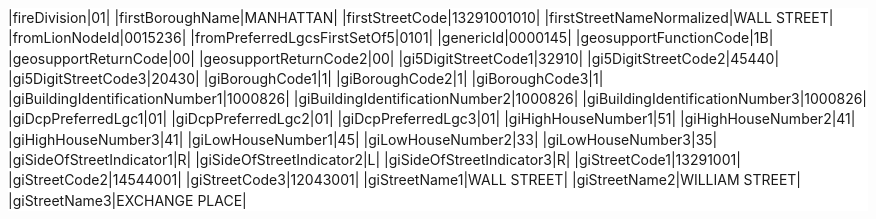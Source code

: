 |fireDivision|01|
|firstBoroughName|MANHATTAN|
|firstStreetCode|13291001010|
|firstStreetNameNormalized|WALL STREET|
|fromLionNodeId|0015236|
|fromPreferredLgcsFirstSetOf5|0101|
|genericId|0000145|
|geosupportFunctionCode|1B|
|geosupportReturnCode|00|
|geosupportReturnCode2|00|
|gi5DigitStreetCode1|32910|
|gi5DigitStreetCode2|45440|
|gi5DigitStreetCode3|20430|
|giBoroughCode1|1|
|giBoroughCode2|1|
|giBoroughCode3|1|
|giBuildingIdentificationNumber1|1000826|
|giBuildingIdentificationNumber2|1000826|
|giBuildingIdentificationNumber3|1000826|
|giDcpPreferredLgc1|01|
|giDcpPreferredLgc2|01|
|giDcpPreferredLgc3|01|
|giHighHouseNumber1|51|
|giHighHouseNumber2|41|
|giHighHouseNumber3|41|
|giLowHouseNumber1|45|
|giLowHouseNumber2|33|
|giLowHouseNumber3|35|
|giSideOfStreetIndicator1|R|
|giSideOfStreetIndicator2|L|
|giSideOfStreetIndicator3|R|
|giStreetCode1|13291001|
|giStreetCode2|14544001|
|giStreetCode3|12043001|
|giStreetName1|WALL STREET|
|giStreetName2|WILLIAM STREET|
|giStreetName3|EXCHANGE PLACE|